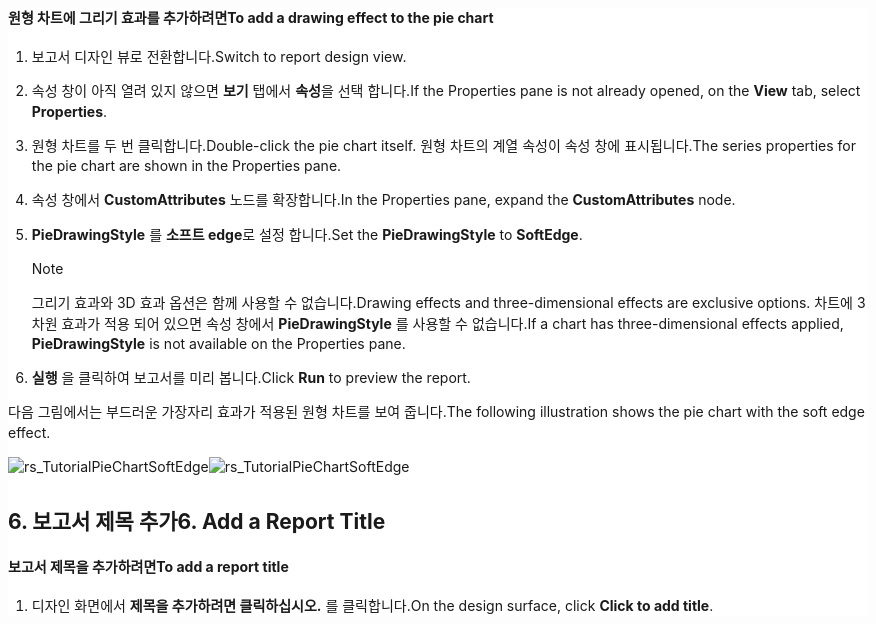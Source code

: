 #### <a name="to-add-a-drawing-effect-to-the-pie-chart"></a><span data-ttu-id="53728-207">원형 차트에 그리기 효과를 추가하려면</span><span class="sxs-lookup"><span data-stu-id="53728-207">To add a drawing effect to the pie chart</span></span>  
  
1.  <span data-ttu-id="53728-208">보고서 디자인 뷰로 전환합니다.</span><span class="sxs-lookup"><span data-stu-id="53728-208">Switch to report design view.</span></span>  
  
2.  <span data-ttu-id="53728-209">속성 창이 아직 열려 있지 않으면 **보기** 탭에서 **속성**을 선택 합니다.</span><span class="sxs-lookup"><span data-stu-id="53728-209">If the Properties pane is not already opened, on the **View** tab, select **Properties**.</span></span>  
  
3.  <span data-ttu-id="53728-210">원형 차트를 두 번 클릭합니다.</span><span class="sxs-lookup"><span data-stu-id="53728-210">Double-click the pie chart itself.</span></span> <span data-ttu-id="53728-211">원형 차트의 계열 속성이 속성 창에 표시됩니다.</span><span class="sxs-lookup"><span data-stu-id="53728-211">The series properties for the pie chart are shown in the Properties pane.</span></span>  
  
4.  <span data-ttu-id="53728-212">속성 창에서 **CustomAttributes** 노드를 확장합니다.</span><span class="sxs-lookup"><span data-stu-id="53728-212">In the Properties pane, expand the **CustomAttributes** node.</span></span>  
  
5.  <span data-ttu-id="53728-213">**PieDrawingStyle** 를 **소프트 edge**로 설정 합니다.</span><span class="sxs-lookup"><span data-stu-id="53728-213">Set the **PieDrawingStyle** to **SoftEdge**.</span></span>  
  
    > [!NOTE]  
    >  <span data-ttu-id="53728-214">그리기 효과와 3D 효과 옵션은 함께 사용할 수 없습니다.</span><span class="sxs-lookup"><span data-stu-id="53728-214">Drawing effects and three-dimensional effects are exclusive options.</span></span> <span data-ttu-id="53728-215">차트에 3 차원 효과가 적용 되어 있으면 속성 창에서 **PieDrawingStyle** 를 사용할 수 없습니다.</span><span class="sxs-lookup"><span data-stu-id="53728-215">If a chart has three-dimensional effects applied, **PieDrawingStyle** is not available on the Properties pane.</span></span>  
  
6.  <span data-ttu-id="53728-216">**실행** 을 클릭하여 보고서를 미리 봅니다.</span><span class="sxs-lookup"><span data-stu-id="53728-216">Click **Run** to preview the report.</span></span>  
  
 <span data-ttu-id="53728-217">다음 그림에서는 부드러운 가장자리 효과가 적용된 원형 차트를 보여 줍니다.</span><span class="sxs-lookup"><span data-stu-id="53728-217">The following illustration shows the pie chart with the soft edge effect.</span></span>  
  
 <span data-ttu-id="53728-218">![rs_TutorialPieChartSoftEdge](../../2014/tutorials/media/rs-tutorialpiechartsoftedge.gif "rs_TutorialPieChartSoftEdge")</span><span class="sxs-lookup"><span data-stu-id="53728-218">![rs_TutorialPieChartSoftEdge](../../2014/tutorials/media/rs-tutorialpiechartsoftedge.gif "rs_TutorialPieChartSoftEdge")</span></span>  
  
##  <a name="6-add-a-report-title"></a><a name="Title"></a><span data-ttu-id="53728-219">6. 보고서 제목 추가</span><span class="sxs-lookup"><span data-stu-id="53728-219">6. Add a Report Title</span></span>  
  
#### <a name="to-add-a-report-title"></a><span data-ttu-id="53728-220">보고서 제목을 추가하려면</span><span class="sxs-lookup"><span data-stu-id="53728-220">To add a report title</span></span>  
  
1.  <span data-ttu-id="53728-221">디자인 화면에서 **제목을 추가하려면 클릭하십시오.** 를 클릭합니다.</span><span class="sxs-lookup"><span data-stu-id="53728-221">On the design surface, click **Click to add title**.</span></span>  
  